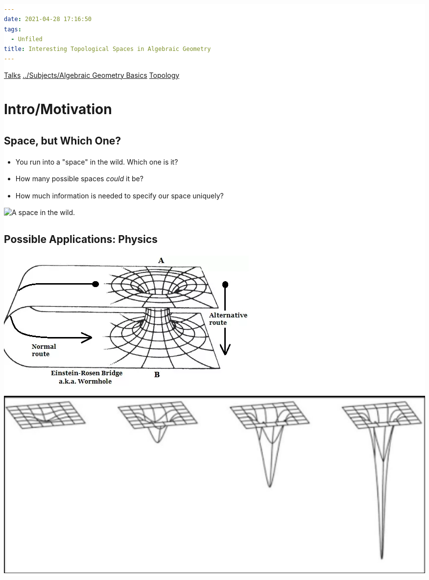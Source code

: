 ```yaml
---
date: 2021-04-28 17:16:50
tags: 
  - Unfiled
title: Interesting Topological Spaces in Algebraic Geometry
---
```



[Talks](../../00_Talks%20Index.md)
[../Subjects/Algebraic Geometry Basics](../Subjects/Algebraic%20Geometry%20Basics.md)
[Topology](Topology)

# Intro/Motivation

## Space, but Which One?

- You run into a "space" in the wild. Which one is it? 

- How many possible spaces *could* it be? 

- How much information is needed to specify our space uniquely?

![A space in the wild.](figures/ASpace.png)

## Possible Applications: Physics

![Does your space have genus?](figures/SpaceWithGenus.png)

![Does your space have curvature or singularities?](figures/image_2020-07-31-01-53-20.png)
